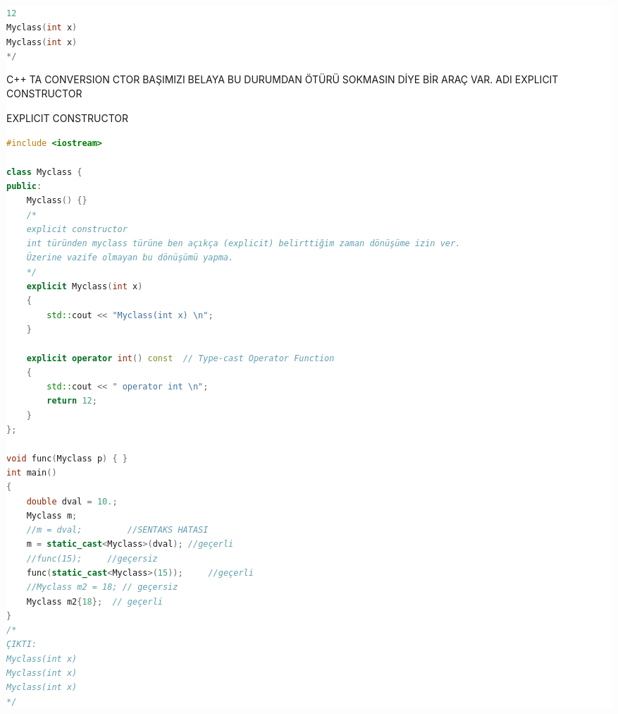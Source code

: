 ```cpp
12
Myclass(int x) 
Myclass(int x)
*/
```
 C++ TA CONVERSION CTOR BAŞIMIZI BELAYA BU DURUMDAN ÖTÜRÜ SOKMASIN DİYE BİR ARAÇ VAR. ADI EXPLICIT CONSTRUCTOR  

EXPLICIT CONSTRUCTOR

```cpp
#include <iostream>

class Myclass {
public:
    Myclass() {}
    /*
    explicit constructor
    int türünden myclass türüne ben açıkça (explicit) belirttiğim zaman dönüşüme izin ver. 
    Üzerine vazife olmayan bu dönüşümü yapma.
    */
    explicit Myclass(int x) 
    {
        std::cout << "Myclass(int x) \n";
    }

    explicit operator int() const  // Type-cast Operator Function
    {
        std::cout << " operator int \n";
        return 12;
    }
};

void func(Myclass p) { }
int main()
{
    double dval = 10.;
    Myclass m;
    //m = dval;      	//SENTAKS HATASI
    m = static_cast<Myclass>(dval); //geçerli
    //func(15);     //geçersiz
    func(static_cast<Myclass>(15));     //geçerli
    //Myclass m2 = 18; // geçersiz
    Myclass m2{18};  // geçerli
}
/*
ÇIKTI:
Myclass(int x) 
Myclass(int x) 
Myclass(int x)
*/
```

